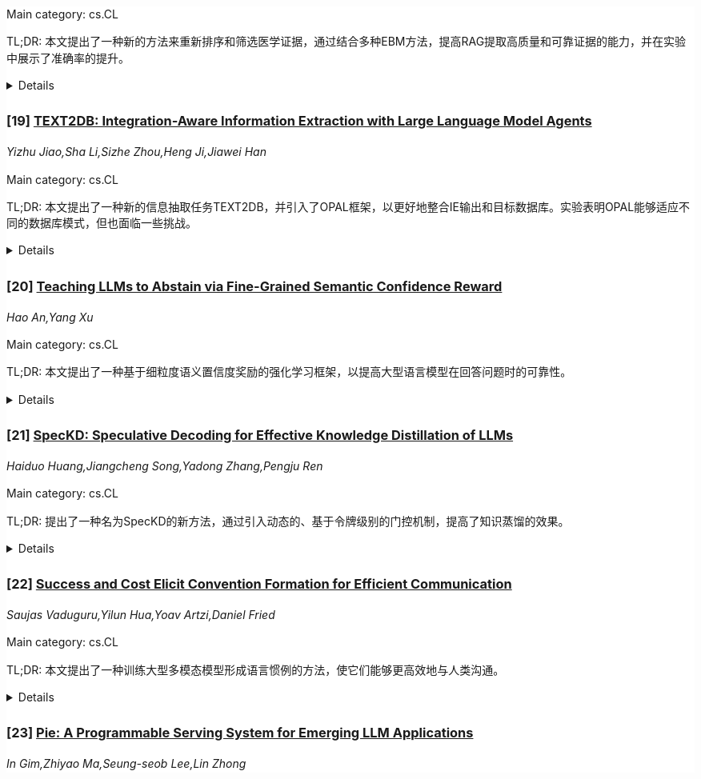 Main category: cs.CL

TL;DR: 本文提出了一种新的方法来重新排序和筛选医学证据，通过结合多种EBM方法，提高RAG提取高质量和可靠证据的能力，并在实验中展示了准确率的提升。


<details><summary>Details</summary></details>


### [19] [TEXT2DB: Integration-Aware Information Extraction with Large Language Model Agents](https://arxiv.org/abs/2510.24014)
*Yizhu Jiao,Sha Li,Sizhe Zhou,Heng Ji,Jiawei Han*

Main category: cs.CL

TL;DR: 本文提出了一种新的信息抽取任务TEXT2DB，并引入了OPAL框架，以更好地整合IE输出和目标数据库。实验表明OPAL能够适应不同的数据库模式，但也面临一些挑战。


<details><summary>Details</summary></details>


### [20] [Teaching LLMs to Abstain via Fine-Grained Semantic Confidence Reward](https://arxiv.org/abs/2510.24020)
*Hao An,Yang Xu*

Main category: cs.CL

TL;DR: 本文提出了一种基于细粒度语义置信度奖励的强化学习框架，以提高大型语言模型在回答问题时的可靠性。


<details><summary>Details</summary></details>


### [21] [SpecKD: Speculative Decoding for Effective Knowledge Distillation of LLMs](https://arxiv.org/abs/2510.24021)
*Haiduo Huang,Jiangcheng Song,Yadong Zhang,Pengju Ren*

Main category: cs.CL

TL;DR: 提出了一种名为SpecKD的新方法，通过引入动态的、基于令牌级别的门控机制，提高了知识蒸馏的效果。


<details><summary>Details</summary></details>


### [22] [Success and Cost Elicit Convention Formation for Efficient Communication](https://arxiv.org/abs/2510.24023)
*Saujas Vaduguru,Yilun Hua,Yoav Artzi,Daniel Fried*

Main category: cs.CL

TL;DR: 本文提出了一种训练大型多模态模型形成语言惯例的方法，使它们能够更高效地与人类沟通。


<details><summary>Details</summary></details>


### [23] [Pie: A Programmable Serving System for Emerging LLM Applications](https://arxiv.org/abs/2510.24051)
*In Gim,Zhiyao Ma,Seung-seob Lee,Lin Zhong*
